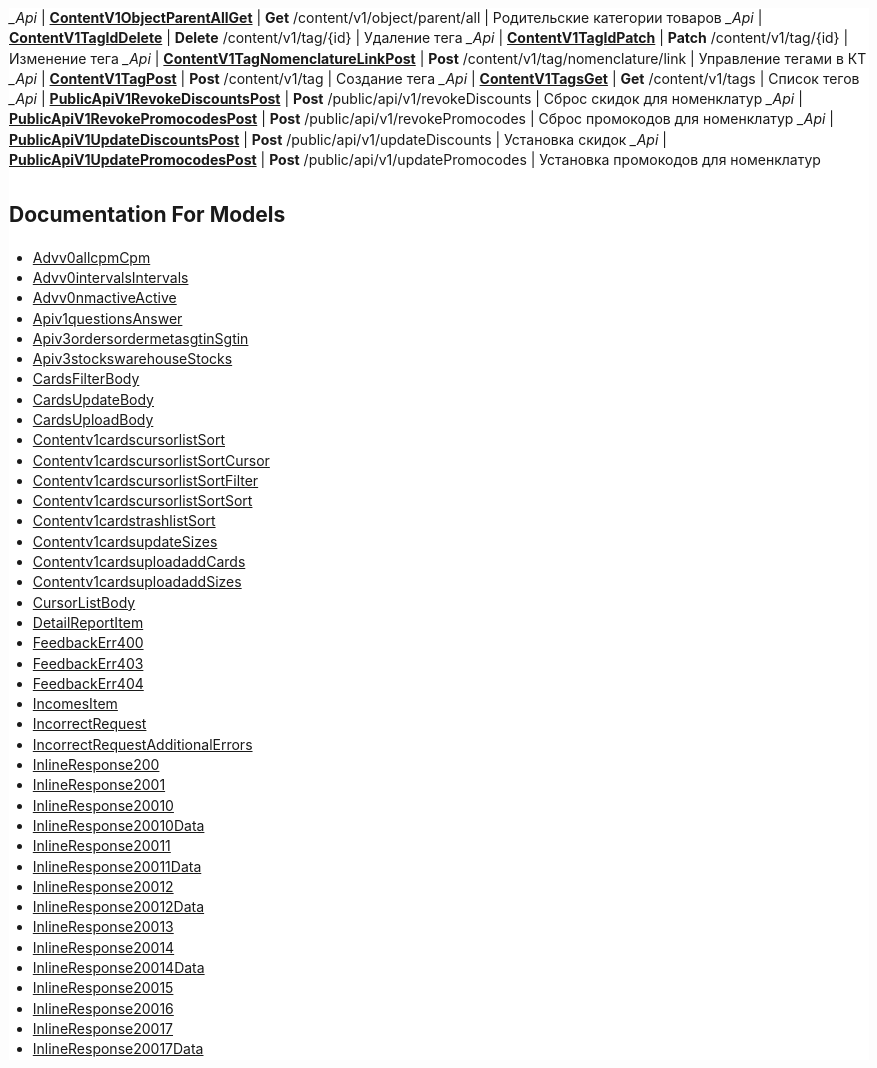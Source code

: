 *_Api* | [**ContentV1ObjectParentAllGet**](docs/_Api.md#contentv1objectparentallget) | **Get** /content/v1/object/parent/all | Родительские категории товаров
*_Api* | [**ContentV1TagIdDelete**](docs/_Api.md#contentv1tagiddelete) | **Delete** /content/v1/tag/{id} | Удаление тега
*_Api* | [**ContentV1TagIdPatch**](docs/_Api.md#contentv1tagidpatch) | **Patch** /content/v1/tag/{id} | Изменение тега
*_Api* | [**ContentV1TagNomenclatureLinkPost**](docs/_Api.md#contentv1tagnomenclaturelinkpost) | **Post** /content/v1/tag/nomenclature/link | Управление тегами в КТ
*_Api* | [**ContentV1TagPost**](docs/_Api.md#contentv1tagpost) | **Post** /content/v1/tag | Создание тега
*_Api* | [**ContentV1TagsGet**](docs/_Api.md#contentv1tagsget) | **Get** /content/v1/tags | Список тегов
*_Api* | [**PublicApiV1RevokeDiscountsPost**](docs/_Api.md#publicapiv1revokediscountspost) | **Post** /public/api/v1/revokeDiscounts | Сброс скидок для номенклатур
*_Api* | [**PublicApiV1RevokePromocodesPost**](docs/_Api.md#publicapiv1revokepromocodespost) | **Post** /public/api/v1/revokePromocodes | Сброс промокодов для номенклатур
*_Api* | [**PublicApiV1UpdateDiscountsPost**](docs/_Api.md#publicapiv1updatediscountspost) | **Post** /public/api/v1/updateDiscounts | Установка скидок
*_Api* | [**PublicApiV1UpdatePromocodesPost**](docs/_Api.md#publicapiv1updatepromocodespost) | **Post** /public/api/v1/updatePromocodes | Установка промокодов для номенклатур

## Documentation For Models

 - [Advv0allcpmCpm](docs/Advv0allcpmCpm.md)
 - [Advv0intervalsIntervals](docs/Advv0intervalsIntervals.md)
 - [Advv0nmactiveActive](docs/Advv0nmactiveActive.md)
 - [Apiv1questionsAnswer](docs/Apiv1questionsAnswer.md)
 - [Apiv3ordersordermetasgtinSgtin](docs/Apiv3ordersordermetasgtinSgtin.md)
 - [Apiv3stockswarehouseStocks](docs/Apiv3stockswarehouseStocks.md)
 - [CardsFilterBody](docs/CardsFilterBody.md)
 - [CardsUpdateBody](docs/CardsUpdateBody.md)
 - [CardsUploadBody](docs/CardsUploadBody.md)
 - [Contentv1cardscursorlistSort](docs/Contentv1cardscursorlistSort.md)
 - [Contentv1cardscursorlistSortCursor](docs/Contentv1cardscursorlistSortCursor.md)
 - [Contentv1cardscursorlistSortFilter](docs/Contentv1cardscursorlistSortFilter.md)
 - [Contentv1cardscursorlistSortSort](docs/Contentv1cardscursorlistSortSort.md)
 - [Contentv1cardstrashlistSort](docs/Contentv1cardstrashlistSort.md)
 - [Contentv1cardsupdateSizes](docs/Contentv1cardsupdateSizes.md)
 - [Contentv1cardsuploadaddCards](docs/Contentv1cardsuploadaddCards.md)
 - [Contentv1cardsuploadaddSizes](docs/Contentv1cardsuploadaddSizes.md)
 - [CursorListBody](docs/CursorListBody.md)
 - [DetailReportItem](docs/DetailReportItem.md)
 - [FeedbackErr400](docs/FeedbackErr400.md)
 - [FeedbackErr403](docs/FeedbackErr403.md)
 - [FeedbackErr404](docs/FeedbackErr404.md)
 - [IncomesItem](docs/IncomesItem.md)
 - [IncorrectRequest](docs/IncorrectRequest.md)
 - [IncorrectRequestAdditionalErrors](docs/IncorrectRequestAdditionalErrors.md)
 - [InlineResponse200](docs/InlineResponse200.md)
 - [InlineResponse2001](docs/InlineResponse2001.md)
 - [InlineResponse20010](docs/InlineResponse20010.md)
 - [InlineResponse20010Data](docs/InlineResponse20010Data.md)
 - [InlineResponse20011](docs/InlineResponse20011.md)
 - [InlineResponse20011Data](docs/InlineResponse20011Data.md)
 - [InlineResponse20012](docs/InlineResponse20012.md)
 - [InlineResponse20012Data](docs/InlineResponse20012Data.md)
 - [InlineResponse20013](docs/InlineResponse20013.md)
 - [InlineResponse20014](docs/InlineResponse20014.md)
 - [InlineResponse20014Data](docs/InlineResponse20014Data.md)
 - [InlineResponse20015](docs/InlineResponse20015.md)
 - [InlineResponse20016](docs/InlineResponse20016.md)
 - [InlineResponse20017](docs/InlineResponse20017.md)
 - [InlineResponse20017Data](docs/InlineResponse20017Data.md)